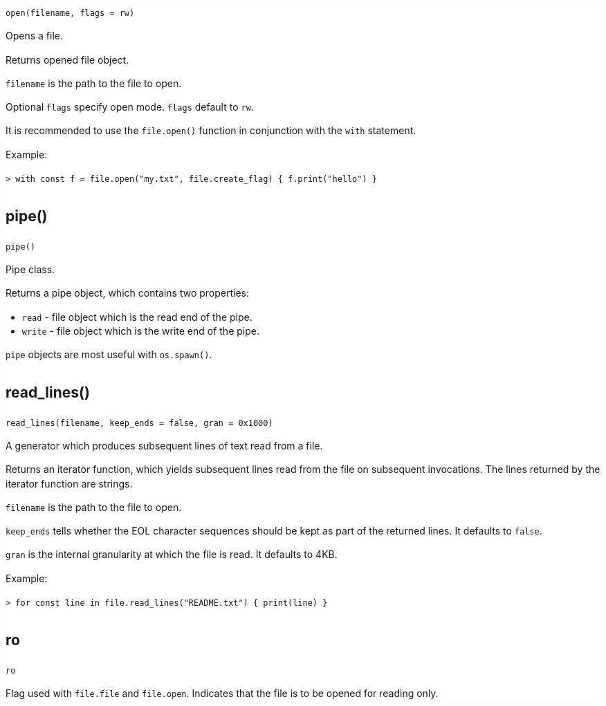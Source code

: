     open(filename, flags = rw)

Opens a file.

Returns opened file object.

`filename` is the path to the file to open.

Optional `flags` specify open mode.  `flags` default to `rw`.

It is recommended to use the `file.open()` function in conjunction with
the `with` statement.

Example:

    > with const f = file.open("my.txt", file.create_flag) { f.print("hello") }

pipe()
------

    pipe()

Pipe class.

Returns a pipe object, which contains two properties:

 * `read` - file object which is the read end of the pipe.
 * `write` - file object which is the write end of the pipe.

`pipe` objects are most useful with `os.spawn()`.

read_lines()
------------

    read_lines(filename, keep_ends = false, gran = 0x1000)

A generator which produces subsequent lines of text read from a file.

Returns an iterator function, which yields subsequent lines read
from the file on subsequent invocations.  The lines returned by the
iterator function are strings.

`filename` is the path to the file to open.

`keep_ends` tells whether the EOL character sequences should be kept
as part of the returned lines.  It defaults to `false`.

`gran` is the internal granularity at which the file is read.  It
defaults to 4KB.

Example:

    > for const line in file.read_lines("README.txt") { print(line) }

ro
--

    ro

Flag used with `file.file` and `file.open`.  Indicates that the file is to
be opened for reading only.
